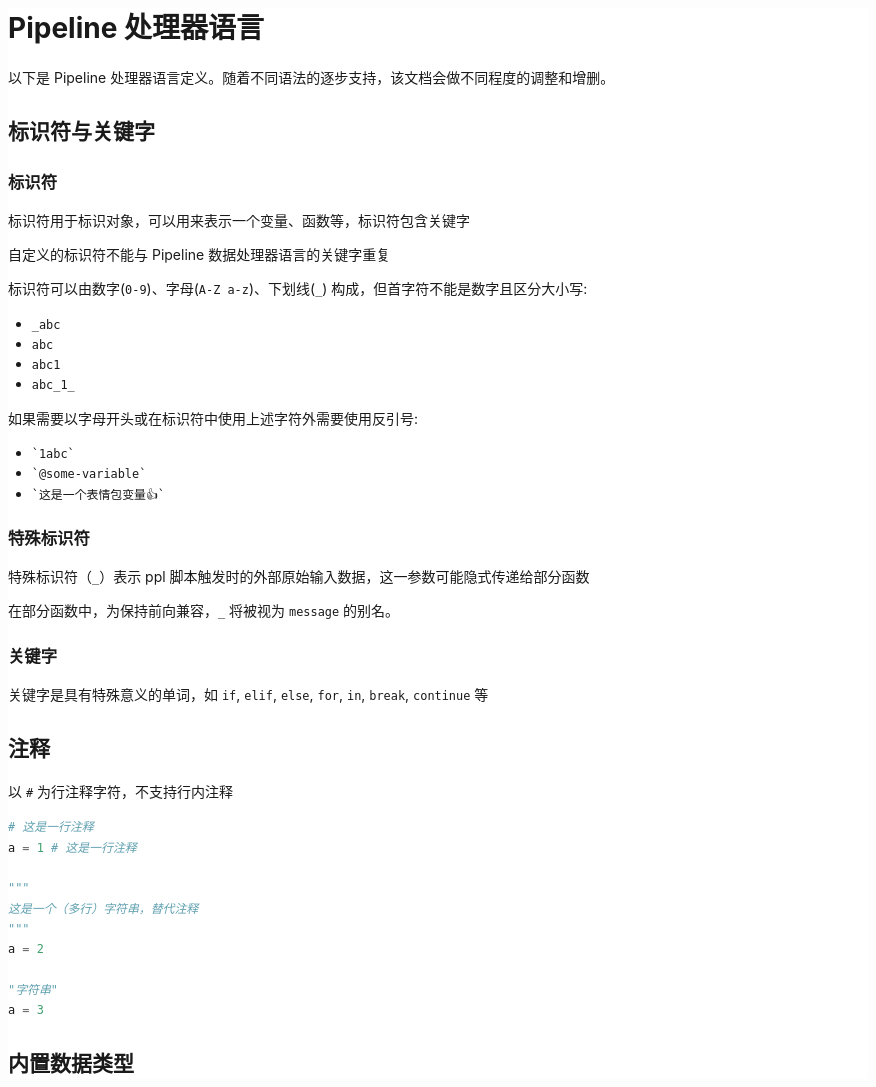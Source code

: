 # Pipeline 处理器语言

以下是 Pipeline 处理器语言定义。随着不同语法的逐步支持，该文档会做不同程度的调整和增删。

## 标识符与关键字

### 标识符

标识符用于标识对象，可以用来表示一个变量、函数等，标识符包含关键字

自定义的标识符不能与 Pipeline 数据处理器语言的关键字重复

标识符可以由数字(`0-9`)、字母(`A-Z a-z`)、下划线(`_`) 构成，但首字符不能是数字且区分大小写:

- `_abc`
- `abc`
- `abc1`
- `abc_1_`

如果需要以字母开头或在标识符中使用上述字符外需要使用反引号:

- `` `1abc` ``
- `` `@some-variable` ``
- `` `这是一个表情包变量👍` ``

### 特殊标识符

特殊标识符（`_`）表示 ppl 脚本触发时的外部原始输入数据，这一参数可能隐式传递给部分函数

在部分函数中，为保持前向兼容，`_` 将被视为 `message` 的别名。

### 关键字

关键字是具有特殊意义的单词，如 `if`, `elif`, `else`, `for`, `in`, `break`, `continue` 等

## 注释

以 `#` 为行注释字符，不支持行内注释

```python
# 这是一行注释
a = 1 # 这是一行注释

"""
这是一个（多行）字符串，替代注释
"""
a = 2

"字符串"
a = 3
```

## 内置数据类型
